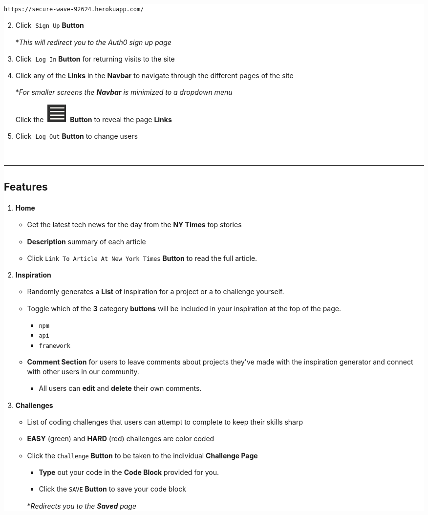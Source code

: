     https://secure-wave-92624.herokuapp.com/

2. Click &nbsp;`Sign Up` **Button**

    **This will redirect you to the Auth0 sign up page*

4. Click &nbsp;`Log In` **Button** for returning visits to the site

5. Click any of the **Links** in the **Navbar** to navigate through the different pages of the site

    **For smaller screens the **Navbar** is minimized to a dropdown menu*

    Click the &nbsp;![hamburger_icon](./assets/hamburger-icon.png) &nbsp;**Button** to reveal the page **Links**

6. Click &nbsp;`Log Out` **Button** to change users

<br>

---

## Features

1. **Home**

    * Get the latest tech news for the day from the **NY Times** top stories

    * **Description** summary of each article

    * Click `Link To Article At New York Times` **Button** to read the full article.

2. **Inspiration**

    * Randomly generates a **List** of inspiration for a project or a to challenge yourself. 

    * Toggle which of the **3** category **buttons** will be included in your inspiration at the top of the page. 

        * `npm`
        * `api`
        * `framework`

    * **Comment Section** for users to leave comments about projects they've made with the inspiration generator and connect with other users in our community.

        * All users can **edit** and **delete** their own comments.

3. **Challenges**

    * List of coding challenges that users can attempt to complete to keep their skills sharp

    * **EASY** (green) and **HARD** (red) challenges are color coded

    * Click the `Challenge` **Button** to be taken to the individual **Challenge Page**

        * **Type** out your code in the **Code Block** provided for you.

        * Click the `SAVE` **Button** to save your code block

        **Redirects you to the **Saved** page*
